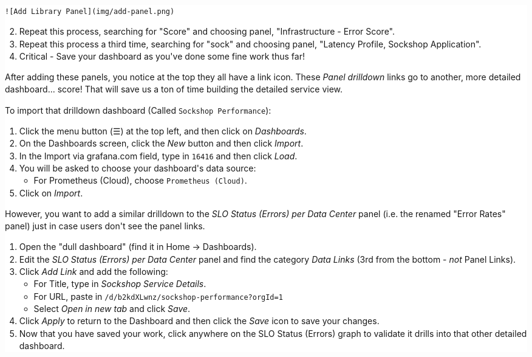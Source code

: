     ![Add Library Panel](img/add-panel.png)

2. Repeat this process, searching for "Score" and choosing panel, "Infrastructure - Error Score".
3. Repeat this process a third time, searching for "sock" and choosing panel, "Latency Profile, Sockshop Application".
5. Critical - Save your dashboard as you've done some fine work thus far!

After adding these panels, you notice at the top they all have a link icon. These *Panel drilldown* links go to another, more detailed dashboard... score!  That will save us a ton of time building the detailed service view.

To import that drilldown dashboard (Called `Sockshop Performance`):

1. Click the menu button (☰) at the top left, and then click on *Dashboards*.
2. On the Dashboards screen, click the *New* button and then click *Import*.
2. In the Import via grafana.com field, type in `16416` and then click *Load*.
3. You will be asked to choose your dashboard's data source:
    - For Prometheus (Cloud), choose `Prometheus (Cloud)`.
4. Click on *Import*.

However, you want to add a similar drilldown to the _SLO Status (Errors) per Data Center_ panel (i.e. the renamed "Error Rates" panel) just in case users don't see the panel links.
1. Open the "dull dashboard" (find it in Home &rarr; Dashboards).
2. Edit the _SLO Status (Errors) per Data Center_ panel and find the category *Data Links* (3rd from the bottom - _not_ Panel Links).
3. Click _Add Link_ and add the following:
    * For Title, type in _Sockshop Service Details_.
    * For URL, paste in `/d/b2kdXLwnz/sockshop-performance?orgId=1`
    * Select _Open in new tab_ and click *Save*.
4. Click *Apply* to return to the Dashboard and then click the *Save* icon to save your changes.
5. Now that you have saved your work, click anywhere on the SLO Status (Errors) graph to validate it drills into that other detailed dashboard.
